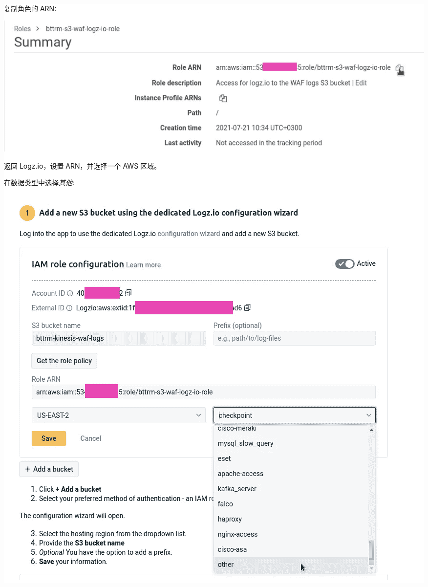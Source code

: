 复制角色的 ARN:

![](img/4daee76a191709dfe821af8a79ad8930.png)

返回 Logz.io，设置 ARN，并选择一个 AWS 区域。

在数据类型中选择*其他*:

![](img/5eb5ee6ab31567afa2dd1226b91c6124.png)
